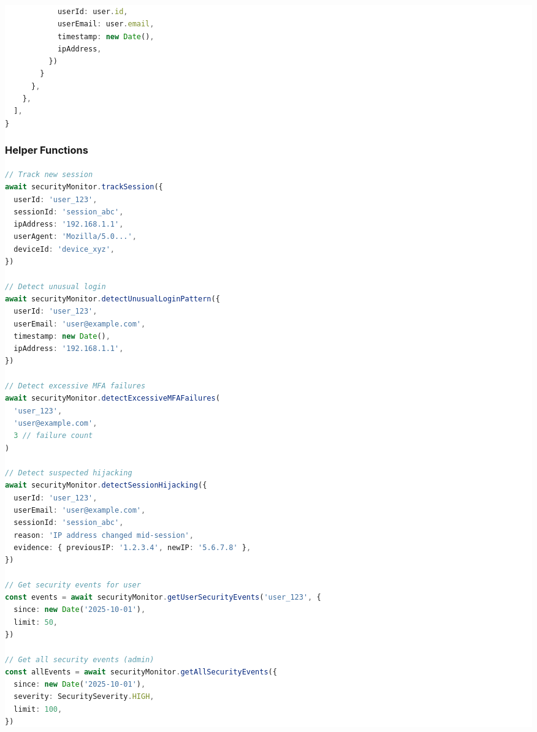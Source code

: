 ```typescript
            userId: user.id,
            userEmail: user.email,
            timestamp: new Date(),
            ipAddress,
          })
        }
      },
    },
  ],
}
```

### Helper Functions

```typescript
// Track new session
await securityMonitor.trackSession({
  userId: 'user_123',
  sessionId: 'session_abc',
  ipAddress: '192.168.1.1',
  userAgent: 'Mozilla/5.0...',
  deviceId: 'device_xyz',
})

// Detect unusual login
await securityMonitor.detectUnusualLoginPattern({
  userId: 'user_123',
  userEmail: 'user@example.com',
  timestamp: new Date(),
  ipAddress: '192.168.1.1',
})

// Detect excessive MFA failures
await securityMonitor.detectExcessiveMFAFailures(
  'user_123',
  'user@example.com',
  3 // failure count
)

// Detect suspected hijacking
await securityMonitor.detectSessionHijacking({
  userId: 'user_123',
  userEmail: 'user@example.com',
  sessionId: 'session_abc',
  reason: 'IP address changed mid-session',
  evidence: { previousIP: '1.2.3.4', newIP: '5.6.7.8' },
})

// Get security events for user
const events = await securityMonitor.getUserSecurityEvents('user_123', {
  since: new Date('2025-10-01'),
  limit: 50,
})

// Get all security events (admin)
const allEvents = await securityMonitor.getAllSecurityEvents({
  since: new Date('2025-10-01'),
  severity: SecuritySeverity.HIGH,
  limit: 100,
})
```
